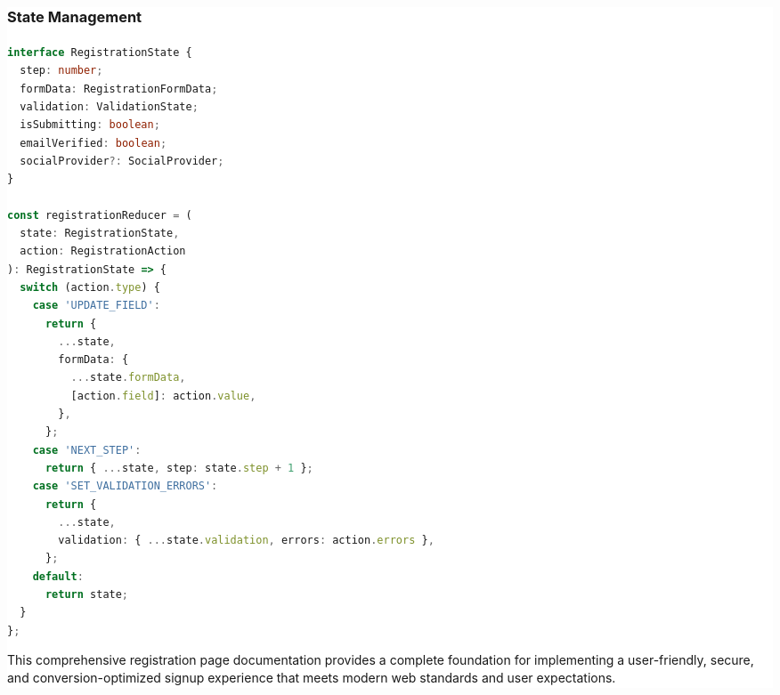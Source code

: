 ### State Management
```typescript
interface RegistrationState {
  step: number;
  formData: RegistrationFormData;
  validation: ValidationState;
  isSubmitting: boolean;
  emailVerified: boolean;
  socialProvider?: SocialProvider;
}

const registrationReducer = (
  state: RegistrationState, 
  action: RegistrationAction
): RegistrationState => {
  switch (action.type) {
    case 'UPDATE_FIELD':
      return {
        ...state,
        formData: {
          ...state.formData,
          [action.field]: action.value,
        },
      };
    case 'NEXT_STEP':
      return { ...state, step: state.step + 1 };
    case 'SET_VALIDATION_ERRORS':
      return {
        ...state,
        validation: { ...state.validation, errors: action.errors },
      };
    default:
      return state;
  }
};
```

This comprehensive registration page documentation provides a complete foundation for implementing a user-friendly, secure, and conversion-optimized signup experience that meets modern web standards and user expectations.
